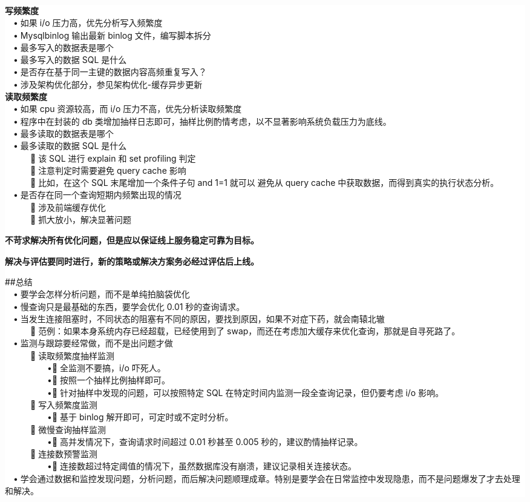 **写频繁度**  
&emsp;•	如果 i/o 压力高，优先分析写入频繁度  
&emsp;•	Mysqlbinlog 输出最新 binlog 文件，编写脚本拆分  
&emsp;•	最多写入的数据表是哪个  
&emsp;•	最多写入的数据 SQL 是什么  
&emsp;•	是否存在基于同一主键的数据内容高频重复写入？  
&emsp;•	涉及架构优化部分，参见架构优化-缓存异步更新  
**读取频繁度**  
&emsp;•	如果 cpu 资源较高，而 i/o 压力不高，优先分析读取频繁度  
&emsp;•	程序中在封装的 db 类增加抽样日志即可，抽样比例酌情考虑，以不显著影响系统负载压力为底线。  
&emsp;•	最多读取的数据表是哪个  
&emsp;•	最多读取的数据 SQL 是什么  
&emsp;&emsp;&emsp;	该 SQL 进行 explain 和 set profiling 判定  
&emsp;&emsp;&emsp;	注意判定时需要避免 query cache 影响  
&emsp;&emsp;&emsp;	比如，在这个 SQL 末尾增加一个条件子句 and 1=1 就可以
避免从 query cache 中获取数据，而得到真实的执行状态分析。   
&emsp;• 是否存在同一个查询短期内频繁出现的情况  
&emsp;&emsp;&emsp;	涉及前端缓存优化  
&emsp;&emsp;&emsp;	抓大放小，解决显著问题 
 
**不苛求解决所有优化问题，但是应以保证线上服务稳定可靠为目标。**
  
**解决与评估要同时进行，新的策略或解决方案务必经过评估后上线。**
  
##总结  
&emsp;•	要学会怎样分析问题，而不是单纯拍脑袋优化  
&emsp;•	慢查询只是最基础的东西，要学会优化 0.01 秒的查询请求。  
&emsp;•	当发生连接阻塞时，不同状态的阻塞有不同的原因，要找到原因，如果不对症下药，就会南辕北辙  
&emsp;&emsp;&emsp;	范例：如果本身系统内存已经超载，已经使用到了 swap，而还在考虑加大缓存来优化查询，那就是自寻死路了。  
&emsp;•	监测与跟踪要经常做，而不是出问题才做  
&emsp;&emsp;&emsp;	读取频繁度抽样监测  
&emsp;&emsp;&emsp;&emsp;&emsp;•	全监测不要搞，i/o 吓死人。  
&emsp;&emsp;&emsp;&emsp;&emsp;•	按照一个抽样比例抽样即可。  
&emsp;&emsp;&emsp;&emsp;&emsp;•	针对抽样中发现的问题，可以按照特定 SQL 在特定时间内监测一段全查询记录，但仍要考虑 i/o 影响。     
&emsp;&emsp;&emsp;	写入频繁度监测  
&emsp;&emsp;&emsp;&emsp;&emsp;•	基于 binlog 解开即可，可定时或不定时分析。  
&emsp;&emsp;&emsp;	微慢查询抽样监测  
&emsp;&emsp;&emsp;&emsp;&emsp;•	高并发情况下，查询请求时间超过 0.01 秒甚至 0.005 秒的，建议酌情抽样记录。  
&emsp;&emsp;&emsp;	连接数预警监测  
&emsp;&emsp;&emsp;&emsp;&emsp;•	连接数超过特定阈值的情况下，虽然数据库没有崩溃，建议记录相关连接状态。  
&emsp;•	学会通过数据和监控发现问题，分析问题，而后解决问题顺理成章。特别是要学会在日常监控中发现隐患，而不是问题爆发了才去处理和解决。  

